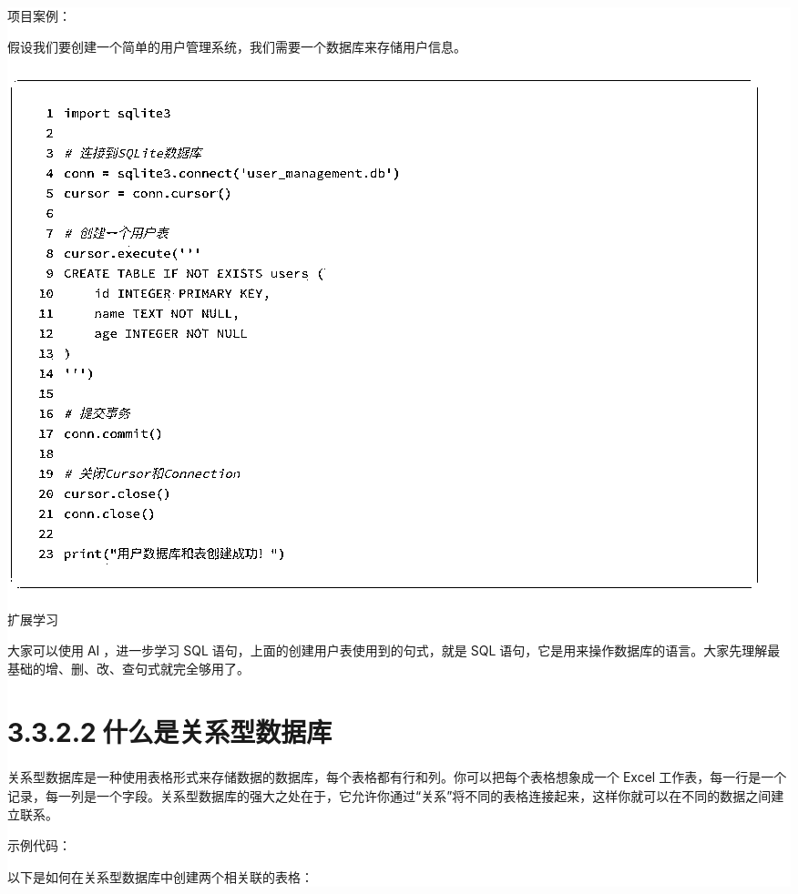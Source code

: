 项目案例：

假设我们要创建一个简单的用户管理系统，我们需要一个数据库来存储用户信息。

![](img/17cb91746db36aa766ba85166239c804.png)

扩展学习

大家可以使用 AI ，进一步学习 SQL 语句，上面的创建用户表使用到的句式，就是 SQL 语句，它是用来操作数据库的语言。大家先理解最基础的增、删、改、查句式就完全够用了。

# 3.3.2.2 什么是关系型数据库

关系型数据库是一种使用表格形式来存储数据的数据库，每个表格都有行和列。你可以把每个表格想象成一个 Excel 工作表，每一行是一个记录，每一列是一个字段。关系型数据库的强大之处在于，它允许你通过“关系”将不同的表格连接起来，这样你就可以在不同的数据之间建立联系。

示例代码：

以下是如何在关系型数据库中创建两个相关联的表格：
